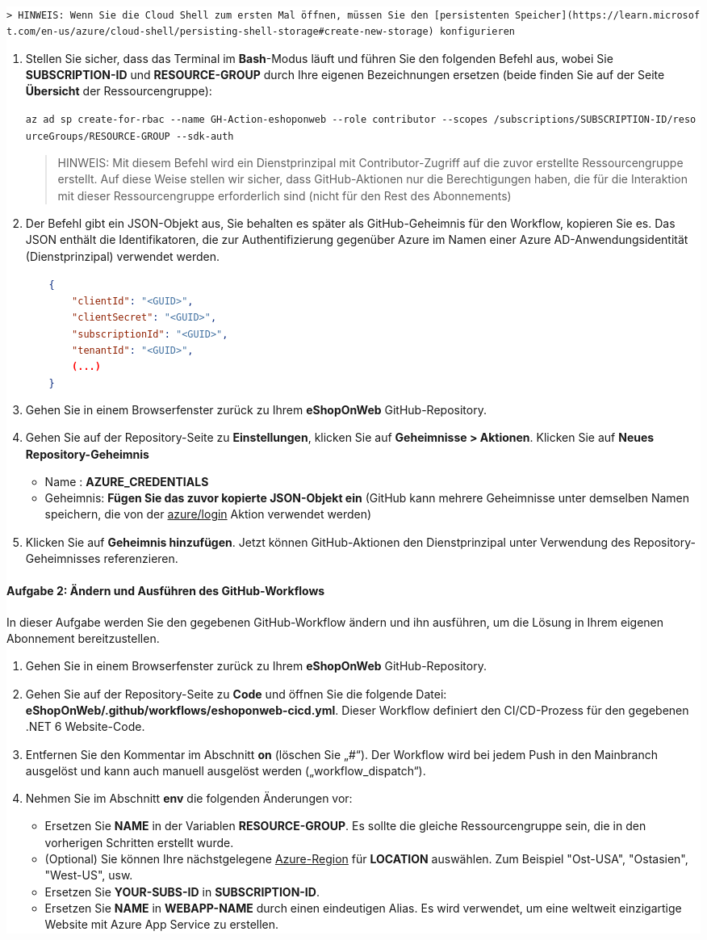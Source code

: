    > HINWEIS: Wenn Sie die Cloud Shell zum ersten Mal öffnen, müssen Sie den [persistenten Speicher](https://learn.microsoft.com/en-us/azure/cloud-shell/persisting-shell-storage#create-new-storage) konfigurieren

1. Stellen Sie sicher, dass das Terminal im **Bash**-Modus läuft und führen Sie den folgenden Befehl aus, wobei Sie **SUBSCRIPTION-ID** und **RESOURCE-GROUP** durch Ihre eigenen Bezeichnungen ersetzen (beide finden Sie auf der Seite **Übersicht** der Ressourcengruppe):

    `az ad sp create-for-rbac --name GH-Action-eshoponweb --role contributor --scopes /subscriptions/SUBSCRIPTION-ID/resourceGroups/RESOURCE-GROUP --sdk-auth`

    > HINWEIS: Mit diesem Befehl wird ein Dienstprinzipal mit Contributor-Zugriff auf die zuvor erstellte Ressourcengruppe erstellt. Auf diese Weise stellen wir sicher, dass GitHub-Aktionen nur die Berechtigungen haben, die für die Interaktion mit dieser Ressourcengruppe erforderlich sind (nicht für den Rest des Abonnements)

1. Der Befehl gibt ein JSON-Objekt aus, Sie behalten es später als GitHub-Geheimnis für den Workflow, kopieren Sie es. Das JSON enthält die Identifikatoren, die zur Authentifizierung gegenüber Azure im Namen einer Azure AD-Anwendungsidentität (Dienstprinzipal) verwendet werden.

    ```JSON
        {
            "clientId": "<GUID>",
            "clientSecret": "<GUID>",
            "subscriptionId": "<GUID>",
            "tenantId": "<GUID>",
            (...)
        }
    ```

1. Gehen Sie in einem Browserfenster zurück zu Ihrem **eShopOnWeb** GitHub-Repository.
1. Gehen Sie auf der Repository-Seite zu **Einstellungen**, klicken Sie auf **Geheimnisse > Aktionen**. Klicken Sie auf **Neues Repository-Geheimnis**
    - Name : **AZURE_CREDENTIALS**
    - Geheimnis: **Fügen Sie das zuvor kopierte JSON-Objekt ein** (GitHub kann mehrere Geheimnisse unter demselben Namen speichern, die von der [azure/login](https://github.com/Azure/login) Aktion verwendet werden)

1. Klicken Sie auf **Geheimnis hinzufügen**. Jetzt können GitHub-Aktionen den Dienstprinzipal unter Verwendung des Repository-Geheimnisses referenzieren.

#### Aufgabe 2: Ändern und Ausführen des GitHub-Workflows

In dieser Aufgabe werden Sie den gegebenen GitHub-Workflow ändern und ihn ausführen, um die Lösung in Ihrem eigenen Abonnement bereitzustellen.

1. Gehen Sie in einem Browserfenster zurück zu Ihrem **eShopOnWeb** GitHub-Repository.
1. Gehen Sie auf der Repository-Seite zu **Code** und öffnen Sie die folgende Datei: **eShopOnWeb/.github/workflows/eshoponweb-cicd.yml**. Dieser Workflow definiert den CI/CD-Prozess für den gegebenen .NET 6 Website-Code.

1. Entfernen Sie den Kommentar im Abschnitt **on** (löschen Sie „#“). Der Workflow wird bei jedem Push in den Mainbranch ausgelöst und kann auch manuell ausgelöst werden („workflow_dispatch“).

1. Nehmen Sie im Abschnitt **env** die folgenden Änderungen vor:
    - Ersetzen Sie **NAME** in der Variablen **RESOURCE-GROUP**. Es sollte die gleiche Ressourcengruppe sein, die in den vorherigen Schritten erstellt wurde.
    - (Optional) Sie können Ihre nächstgelegene [Azure-Region](https://azure.microsoft.com/en-gb/explore/global-infrastructure/geographies/#geographies) für **LOCATION** auswählen. Zum Beispiel "Ost-USA", "Ostasien", "West-US", usw.
    - Ersetzen Sie **YOUR-SUBS-ID** in **SUBSCRIPTION-ID**.
    - Ersetzen Sie **NAME** in **WEBAPP-NAME** durch einen eindeutigen Alias. Es wird verwendet, um eine weltweit einzigartige Website mit Azure App Service zu erstellen.
